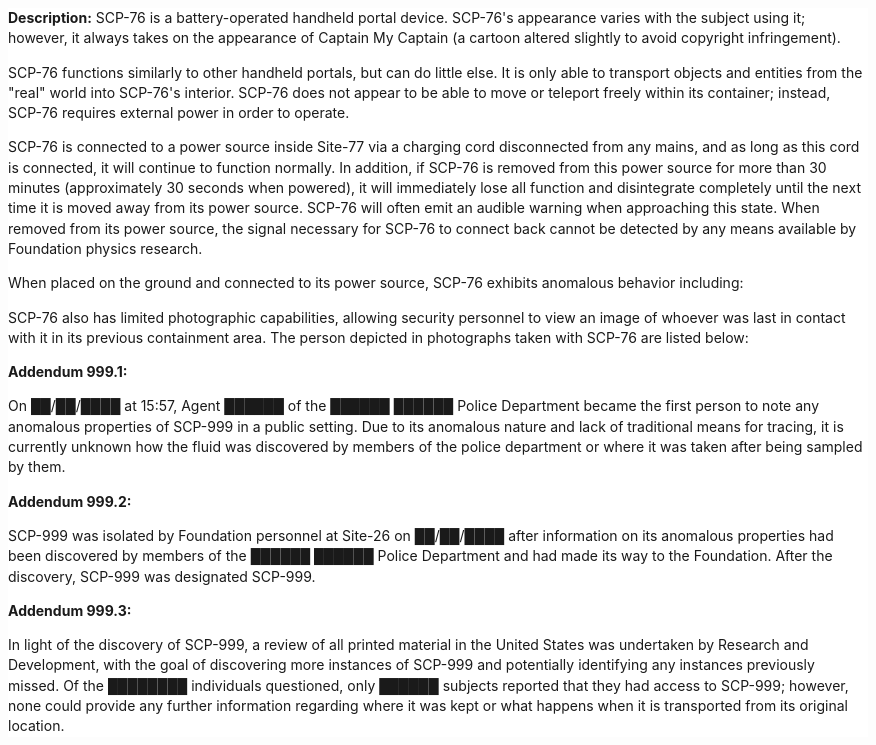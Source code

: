 <p><strong>Description:</strong> SCP-76 is a battery-operated handheld portal device. SCP-76's appearance varies with the subject using it; however, it always takes on the appearance of Captain My Captain (a cartoon altered slightly to avoid copyright infringement).</p><p>SCP-76 functions similarly to other handheld portals, but can do little else. It is only able to transport objects and entities from the "real" world into SCP-76's interior. SCP-76 does not appear to be able to move or teleport freely within its container; instead, SCP-76 requires external power in order to operate.</p><p>SCP-76 is connected to a power source inside Site-77 via a charging cord disconnected from any mains, and as long as this cord is connected, it will continue to function normally. In addition, if SCP-76 is removed from this power source for more than 30 minutes (approximately 30 seconds when powered), it will immediately lose all function and disintegrate completely until the next time it is moved away from its power source. SCP-76 will often emit an audible warning when approaching this state. When removed from its power source, the signal necessary for SCP-76 to connect back cannot be detected by any means available by Foundation physics research.</p><p>When placed on the ground and connected to its power source, SCP-76 exhibits anomalous behavior including:</p><p>SCP-76 also has limited photographic capabilities, allowing security personnel to view an image of whoever was last in contact with it in its previous containment area. The person depicted in photographs taken with SCP-76 are listed below:</p>
<p> <strong>Addendum 999.1:</strong></p><p>On ██/██/████ at 15:57, Agent ██████ of the ██████ ██████ Police Department became the first person to note any anomalous properties of SCP-999 in a public setting. Due to its anomalous nature and lack of traditional means for tracing, it is currently unknown how the fluid was discovered by members of the police department or where it was taken after being sampled by them.</p><p><strong>Addendum 999.2:</strong></p><p>SCP-999 was isolated by Foundation personnel at Site-26 on ██/██/████ after information on its anomalous properties had been discovered by members of the ██████ ██████ Police Department and had made its way to the Foundation. After the discovery, SCP-999 was designated SCP-999.</p><p><strong>Addendum 999.3:</strong></p><p>In light of the discovery of SCP-999, a review of all printed material in the United States was undertaken by Research and Development, with the goal of discovering more instances of SCP-999 and potentially identifying any instances previously missed. Of the ████████ individuals questioned, only ██████ subjects reported that they had access to SCP-999; however, none could provide any further information regarding where it was kept or what happens when it is transported from its original location.</p>

<div class="footer-wikiwalk-nav">
<div style="text-align: center;">
</div>
</div>
</div>
</div>
</div>